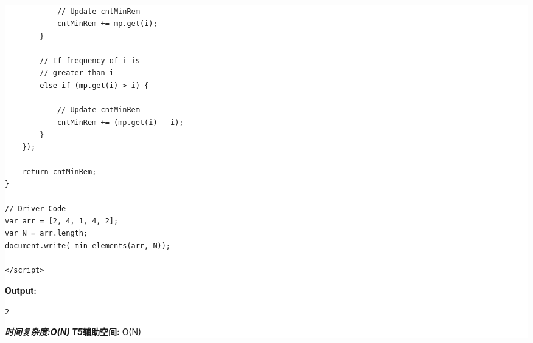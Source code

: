 ```
            // Update cntMinRem
            cntMinRem += mp.get(i);
        }

        // If frequency of i is
        // greater than i
        else if (mp.get(i) > i) {

            // Update cntMinRem
            cntMinRem += (mp.get(i) - i);
        }
    });

    return cntMinRem;
}

// Driver Code
var arr = [2, 4, 1, 4, 2];
var N = arr.length;
document.write( min_elements(arr, N));

</script>
```

**Output:** 

```
2
```

***时间复杂度:**O(N)*
T5**辅助空间:** O(N)